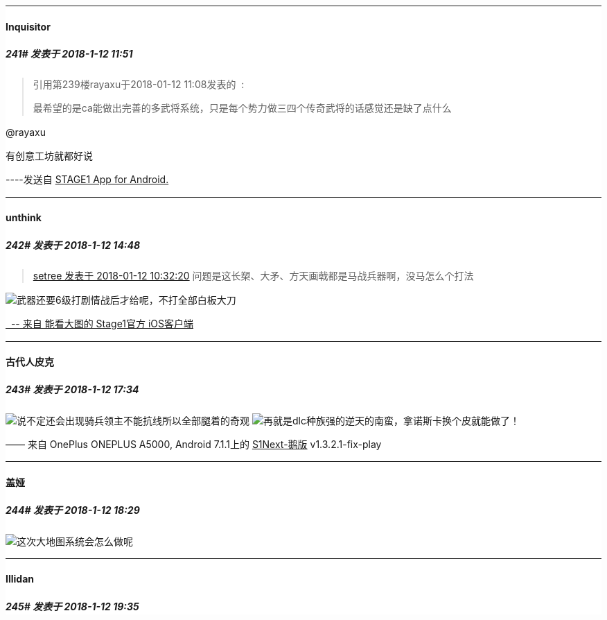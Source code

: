 
-----

####  Inquisitor  
##### 241#       发表于 2018-1-12 11:51


<blockquote>引用第239楼rayaxu于2018-01-12 11:08发表的  :

最希望的是ca能做出完善的多武将系统，只是每个势力做三四个传奇武将的话感觉还是缺了点什么</blockquote>
@rayaxu

有创意工坊就都好说


----发送自 [STAGE1 App for Android.](http://stage1.5j4m.com/?1.32)


-----

####  unthink  
##### 242#       发表于 2018-1-12 14:48


<blockquote><a href="httphttps://bbs.saraba1st.com/2b/forum.php?mod=redirect&amp;goto=findpost&amp;pid=38213623&amp;ptid=1574255" target="_blank">setree 发表于 2018-01-12 10:32:20</a>
问题是这长槊、大矛、方天画戟都是马战兵器啊，没马怎么个打法</blockquote><img src="https://static.saraba1st.com/image/smiley/face2017/048.png" referrerpolicy="no-referrer">武器还要6级打剧情战后才给呢，不打全部白板大刀

[  -- 来自 能看大图的 Stage1官方 iOS客户端](https://itunes.apple.com/fi/app/saraba1st/id1221237470?mt=8)


-----

####  古代人皮克  
##### 243#       发表于 2018-1-12 17:34


<img src="https://static.saraba1st.com/image/smiley/face2017/036.png" referrerpolicy="no-referrer">说不定还会出现骑兵领主不能抗线所以全部腿着的奇观
<img src="https://static.saraba1st.com/image/smiley/face2017/046.png" referrerpolicy="no-referrer">再就是dlc种族强的逆天的南蛮，拿诺斯卡换个皮就能做了！

—— 来自 OnePlus ONEPLUS A5000, Android 7.1.1上的 [S1Next-鹅版](https://github.com/ykrank/S1-Next/releases) v1.3.2.1-fix-play


-----

####  盖娅  
##### 244#       发表于 2018-1-12 18:29


<img src="https://static.saraba1st.com/image/smiley/face2017/049.png" referrerpolicy="no-referrer">这次大地图系统会怎么做呢


-----

####  Illidan  
##### 245#       发表于 2018-1-12 19:35
